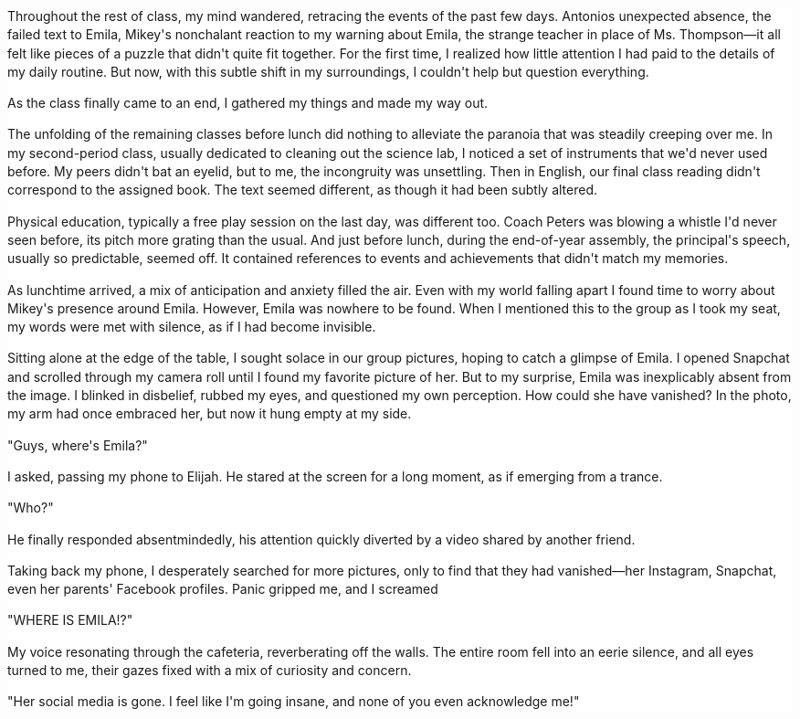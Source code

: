 
Throughout the rest of class, my mind wandered, retracing the events of the past few days. Antonios unexpected absence, the failed text to Emila, Mikey's nonchalant reaction to my warning about Emila, the strange teacher in place of Ms. Thompson—it all felt like pieces of a puzzle that didn't quite fit together. For the first time, I realized how little attention I had paid to the details of my daily routine. But now, with this subtle shift in my surroundings, I couldn't help but question everything.


As the class finally came to an end, I gathered my things and made my way out.

The unfolding of the remaining classes before lunch did nothing to alleviate the paranoia that was steadily creeping over me. In my second-period class, usually dedicated to cleaning out the science lab, I noticed a set of instruments that we'd never used before. My peers didn't bat an eyelid, but to me, the incongruity was unsettling. Then in English, our final class reading didn't correspond to the assigned book. The text seemed different, as though it had been subtly altered. 


Physical education, typically a free play session on the last day, was different too. Coach Peters was blowing a whistle I'd never seen before, its pitch more grating than the usual. And just before lunch, during the end-of-year assembly, the principal's speech, usually so predictable, seemed off. It contained references to events and achievements that didn't match my memories. 


As lunchtime arrived, a mix of anticipation and anxiety filled the air. Even with my world falling apart I found time to worry about Mikey's presence around Emila. However, Emila was nowhere to be found. When I mentioned this to the group as I took my seat, my words were met with silence, as if I had become invisible.


Sitting alone at the edge of the table, I sought solace in our group pictures, hoping to catch a glimpse of Emila. I opened Snapchat and scrolled through my camera roll until I found my favorite picture of her. But to my surprise, Emila was inexplicably absent from the image. I blinked in disbelief, rubbed my eyes, and questioned my own perception. How could she have vanished? In the photo, my arm had once embraced her, but now it hung empty at my side.


"Guys, where's Emila?"


I asked, passing my phone to Elijah. He stared at the screen for a long moment, as if emerging from a trance. 


"Who?"


He finally responded absentmindedly, his attention quickly diverted by a video shared by another friend.


Taking back my phone, I desperately searched for more pictures, only to find that they had vanished—her Instagram, Snapchat, even her parents' Facebook profiles. Panic gripped me, and I screamed 


"WHERE IS EMILA!?"


My voice resonating through the cafeteria, reverberating off the walls. The entire room fell into an eerie silence, and all eyes turned to me, their gazes fixed with a mix of curiosity and concern. 


"Her social media is gone. I feel like I'm going insane, and none of you even acknowledge me!"
